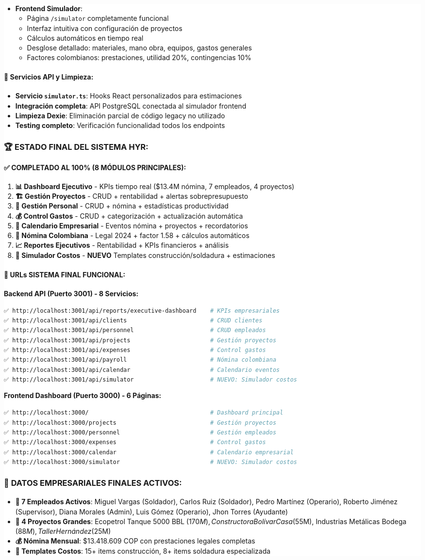 - **Frontend Simulador**: 
  - Página `/simulator` completamente funcional
  - Interfaz intuitiva con configuración de proyectos
  - Cálculos automáticos en tiempo real
  - Desglose detallado: materiales, mano obra, equipos, gastos generales
  - Factores colombianos: prestaciones, utilidad 20%, contingencias 10%

#### 🔧 **Servicios API y Limpieza**:
- **Servicio `simulator.ts`**: Hooks React personalizados para estimaciones
- **Integración completa**: API PostgreSQL conectada al simulador frontend
- **Limpieza Dexie**: Eliminación parcial de código legacy no utilizado
- **Testing completo**: Verificación funcionalidad todos los endpoints

### 🏆 **ESTADO FINAL DEL SISTEMA HYR:**

#### ✅ **COMPLETADO AL 100% (8 MÓDULOS PRINCIPALES):**

1. **📊 Dashboard Ejecutivo** - KPIs tiempo real ($13.4M nómina, 7 empleados, 4 proyectos)
2. **🏗️ Gestión Proyectos** - CRUD + rentabilidad + alertas sobrepresupuesto  
3. **👥 Gestión Personal** - CRUD + nómina + estadísticas productividad
4. **💰 Control Gastos** - CRUD + categorización + actualización automática
5. **📅 Calendario Empresarial** - Eventos nómina + proyectos + recordatorios
6. **💼 Nómina Colombiana** - Legal 2024 + factor 1.58 + cálculos automáticos
7. **📈 Reportes Ejecutivos** - Rentabilidad + KPIs financieros + análisis
8. **🧮 Simulador Costos** - **NUEVO** Templates construcción/soldadura + estimaciones

#### 🎯 **URLs SISTEMA FINAL FUNCIONAL:**

**Backend API (Puerto 3001) - 8 Servicios:**
```bash
✅ http://localhost:3001/api/reports/executive-dashboard    # KPIs empresariales
✅ http://localhost:3001/api/clients                        # CRUD clientes  
✅ http://localhost:3001/api/personnel                      # CRUD empleados
✅ http://localhost:3001/api/projects                       # Gestión proyectos
✅ http://localhost:3001/api/expenses                       # Control gastos
✅ http://localhost:3001/api/payroll                        # Nómina colombiana
✅ http://localhost:3001/api/calendar                       # Calendario eventos
✅ http://localhost:3001/api/simulator                      # NUEVO: Simulador costos
```

**Frontend Dashboard (Puerto 3000) - 6 Páginas:**
```bash
✅ http://localhost:3000/                                   # Dashboard principal
✅ http://localhost:3000/projects                           # Gestión proyectos  
✅ http://localhost:3000/personnel                          # Gestión empleados
✅ http://localhost:3000/expenses                           # Control gastos
✅ http://localhost:3000/calendar                           # Calendario empresarial
✅ http://localhost:3000/simulator                          # NUEVO: Simulador costos
```

### 🚀 **DATOS EMPRESARIALES FINALES ACTIVOS:**

- **👥 7 Empleados Activos**: Miguel Vargas (Soldador), Carlos Ruiz (Soldador), Pedro Martínez (Operario), Roberto Jiménez (Supervisor), Diana Morales (Admin), Luis Gómez (Operario), Jhon Torres (Ayudante)
- **🏢 4 Proyectos Grandes**: Ecopetrol Tanque 5000 BBL ($170M), Constructora Bolívar Casa ($55M), Industrias Metálicas Bodega ($88M), Taller Hernández ($25M)
- **💰 Nómina Mensual**: $13.418.609 COP con prestaciones legales completas
- **🧮 Templates Costos**: 15+ items construcción, 8+ items soldadura especializada
